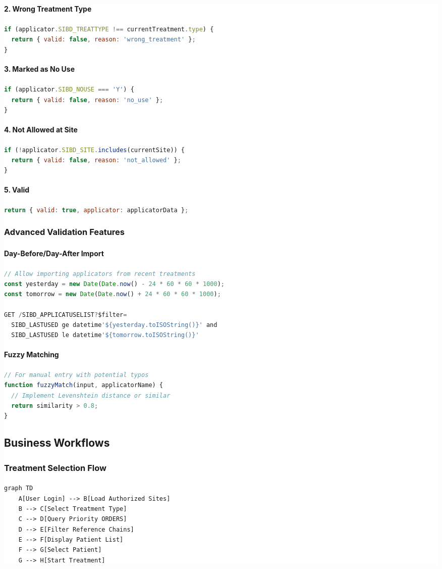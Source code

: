 #### 2. Wrong Treatment Type
```javascript
if (applicator.SIBD_TREATTYPE !== currentTreatment.type) {
  return { valid: false, reason: 'wrong_treatment' };
}
```

#### 3. Marked as No Use
```javascript
if (applicator.SIBD_NOUSE === 'Y') {
  return { valid: false, reason: 'no_use' };
}
```

#### 4. Not Allowed at Site
```javascript
if (!applicator.SIBD_SITE.includes(currentSite)) {
  return { valid: false, reason: 'not_allowed' };
}
```

#### 5. Valid
```javascript
return { valid: true, applicator: applicatorData };
```

### Advanced Validation Features

#### Day-Before/Day-After Import
```javascript
// Allow importing applicators from recent treatments
const yesterday = new Date(Date.now() - 24 * 60 * 60 * 1000);
const tomorrow = new Date(Date.now() + 24 * 60 * 60 * 1000);

GET /SIBD_APPLICATUSELIST?$filter=
  SIBD_LASTUSED ge datetime'${yesterday.toISOString()}' and
  SIBD_LASTUSED le datetime'${tomorrow.toISOString()}'
```

#### Fuzzy Matching
```javascript
// For manual entry with potential typos
function fuzzyMatch(input, applicatorName) {
  // Implement Levenshtein distance or similar
  return similarity > 0.8;
}
```

## Business Workflows

### Treatment Selection Flow
```mermaid
graph TD
    A[User Login] --> B[Load Authorized Sites]
    B --> C[Select Treatment Type]
    C --> D[Query Priority ORDERS]
    D --> E[Filter Reference Chains]
    E --> F[Display Patient List]
    F --> G[Select Patient]
    G --> H[Start Treatment]
```
